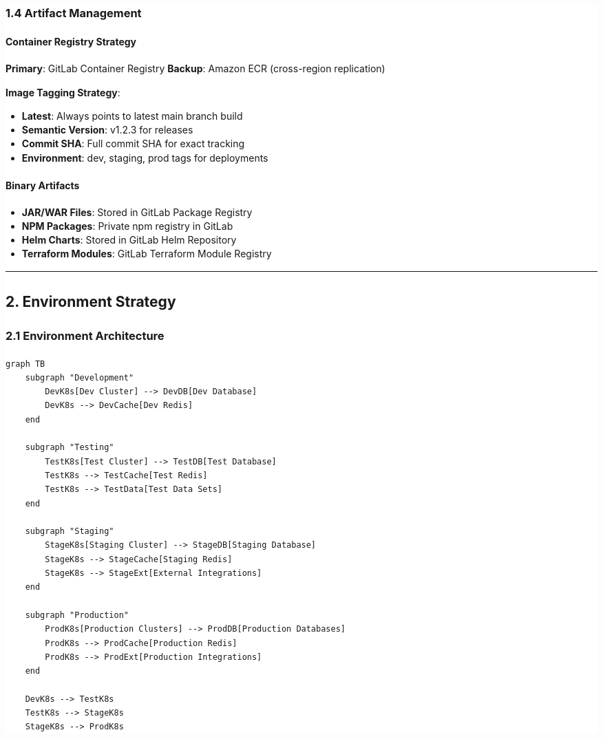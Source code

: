 ### 1.4 Artifact Management

#### Container Registry Strategy
**Primary**: GitLab Container Registry
**Backup**: Amazon ECR (cross-region replication)

**Image Tagging Strategy**:
- **Latest**: Always points to latest main branch build
- **Semantic Version**: v1.2.3 for releases
- **Commit SHA**: Full commit SHA for exact tracking
- **Environment**: dev, staging, prod tags for deployments

#### Binary Artifacts
- **JAR/WAR Files**: Stored in GitLab Package Registry
- **NPM Packages**: Private npm registry in GitLab
- **Helm Charts**: Stored in GitLab Helm Repository
- **Terraform Modules**: GitLab Terraform Module Registry

---

## 2. Environment Strategy

### 2.1 Environment Architecture

```mermaid
graph TB
    subgraph "Development"
        DevK8s[Dev Cluster] --> DevDB[Dev Database]
        DevK8s --> DevCache[Dev Redis]
    end
    
    subgraph "Testing"
        TestK8s[Test Cluster] --> TestDB[Test Database]
        TestK8s --> TestCache[Test Redis]
        TestK8s --> TestData[Test Data Sets]
    end
    
    subgraph "Staging"
        StageK8s[Staging Cluster] --> StageDB[Staging Database]
        StageK8s --> StageCache[Staging Redis]
        StageK8s --> StageExt[External Integrations]
    end
    
    subgraph "Production"
        ProdK8s[Production Clusters] --> ProdDB[Production Databases]
        ProdK8s --> ProdCache[Production Redis]
        ProdK8s --> ProdExt[Production Integrations]
    end
    
    DevK8s --> TestK8s
    TestK8s --> StageK8s
    StageK8s --> ProdK8s
```
